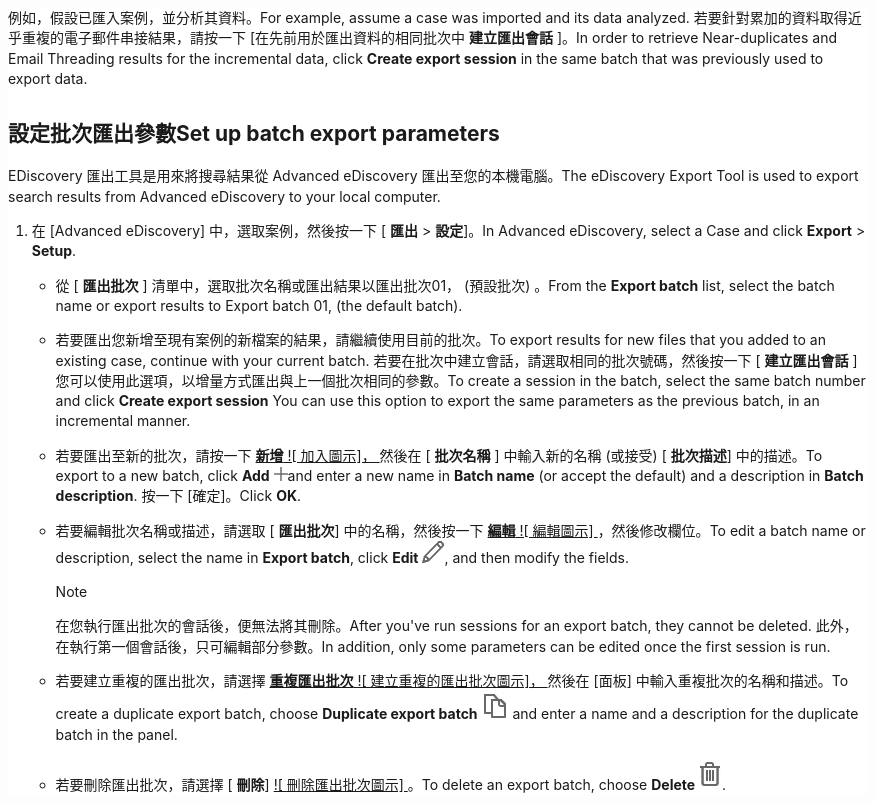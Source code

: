 <span data-ttu-id="b43cb-127">例如，假設已匯入案例，並分析其資料。</span><span class="sxs-lookup"><span data-stu-id="b43cb-127">For example, assume a case was imported and its data analyzed.</span></span> <span data-ttu-id="b43cb-128">若要針對累加的資料取得近乎重複的電子郵件串接結果，請按一下 [在先前用於匯出資料的相同批次中 **建立匯出會話** ]。</span><span class="sxs-lookup"><span data-stu-id="b43cb-128">In order to retrieve Near-duplicates and Email Threading results for the incremental data, click **Create export session** in the same batch that was previously used to export data.</span></span> 
  
## <a name="set-up-batch-export-parameters"></a><span data-ttu-id="b43cb-129">設定批次匯出參數</span><span class="sxs-lookup"><span data-stu-id="b43cb-129">Set up batch export parameters</span></span>
<span data-ttu-id="b43cb-130"><a name="BK_SetUpExport"> </a></span><span class="sxs-lookup"><span data-stu-id="b43cb-130"><a name="BK_SetUpExport"> </a></span></span>

<span data-ttu-id="b43cb-131">EDiscovery 匯出工具是用來將搜尋結果從 Advanced eDiscovery 匯出至您的本機電腦。</span><span class="sxs-lookup"><span data-stu-id="b43cb-131">The eDiscovery Export Tool is used to export search results from Advanced eDiscovery to your local computer.</span></span>
  
1. <span data-ttu-id="b43cb-132">在 [Advanced eDiscovery] 中，選取案例，然後按一下 [ **匯出** \> **設定**]。</span><span class="sxs-lookup"><span data-stu-id="b43cb-132">In Advanced eDiscovery, select a Case and click **Export** \> **Setup**.</span></span>
    
    - <span data-ttu-id="b43cb-133">從 [ **匯出批次** ] 清單中，選取批次名稱或匯出結果以匯出批次01， (預設批次) 。</span><span class="sxs-lookup"><span data-stu-id="b43cb-133">From the **Export batch** list, select the batch name or export results to Export batch 01, (the default batch).</span></span> 
    
    - <span data-ttu-id="b43cb-134">若要匯出您新增至現有案例的新檔案的結果，請繼續使用目前的批次。</span><span class="sxs-lookup"><span data-stu-id="b43cb-134">To export results for new files that you added to an existing case, continue with your current batch.</span></span> <span data-ttu-id="b43cb-135">若要在批次中建立會話，請選取相同的批次號碼，然後按一下 [ **建立匯出會話** ] 您可以使用此選項，以增量方式匯出與上一個批次相同的參數。</span><span class="sxs-lookup"><span data-stu-id="b43cb-135">To create a session in the batch, select the same batch number and click **Create export session** You can use this option to export the same parameters as the previous batch, in an incremental manner.</span></span> 
    
    - <span data-ttu-id="b43cb-136">若要匯出至新的批次，請按一下 [ **新增** ![ 加入圖示]， ](../media/c2dd8b3a-5a22-412c-a7fa-143f5b2b5612.png) 然後在 [ **批次名稱** ] 中輸入新的名稱 (或接受) [ **批次描述**] 中的描述。</span><span class="sxs-lookup"><span data-stu-id="b43cb-136">To export to a new batch, click **Add** ![add icon](../media/c2dd8b3a-5a22-412c-a7fa-143f5b2b5612.png)and enter a new name in **Batch name** (or accept the default) and a description in **Batch description**.</span></span> <span data-ttu-id="b43cb-137">按一下 [確定]。</span><span class="sxs-lookup"><span data-stu-id="b43cb-137">Click **OK**.</span></span>
    
    - <span data-ttu-id="b43cb-138">若要編輯批次名稱或描述，請選取 [ **匯出批次**] 中的名稱，然後按一下 [ **編輯** ![ 編輯圖示] ](../media/3d613660-7602-4df2-bdb9-14e9ca2f9cf2.png) ，然後修改欄位。</span><span class="sxs-lookup"><span data-stu-id="b43cb-138">To edit a batch name or description, select the name in **Export batch**, click **Edit** ![Edit icon](../media/3d613660-7602-4df2-bdb9-14e9ca2f9cf2.png), and then modify the fields.</span></span>
    
      > [!NOTE]
      > <span data-ttu-id="b43cb-139">在您執行匯出批次的會話後，便無法將其刪除。</span><span class="sxs-lookup"><span data-stu-id="b43cb-139">After you've run sessions for an export batch, they cannot be deleted.</span></span> <span data-ttu-id="b43cb-140">此外，在執行第一個會話後，只可編輯部分參數。</span><span class="sxs-lookup"><span data-stu-id="b43cb-140">In addition, only some parameters can be edited once the first session is run.</span></span> 
  
    - <span data-ttu-id="b43cb-141">若要建立重複的匯出批次，請選擇 [ **重複匯出批次** ![ 建立重複的匯出批次圖示]， ](../media/3f6d5f59-e842-4946-a493-473528af0119.jpg) 然後在 [面板] 中輸入重複批次的名稱和描述。</span><span class="sxs-lookup"><span data-stu-id="b43cb-141">To create a duplicate export batch, choose **Duplicate export batch** ![Create a duplicate export batch icon](../media/3f6d5f59-e842-4946-a493-473528af0119.jpg) and enter a name and a description for the duplicate batch in the panel.</span></span> 
    
    - <span data-ttu-id="b43cb-142">若要刪除匯出批次，請選擇 [ **刪除**] [ ![ 刪除匯出批次圖示] ](../media/92a9f8e0-d469-48da-addb-69365e7ffb6f.jpg) 。</span><span class="sxs-lookup"><span data-stu-id="b43cb-142">To delete an export batch, choose **Delete** ![Delete an export batch icon](../media/92a9f8e0-d469-48da-addb-69365e7ffb6f.jpg).</span></span>
    